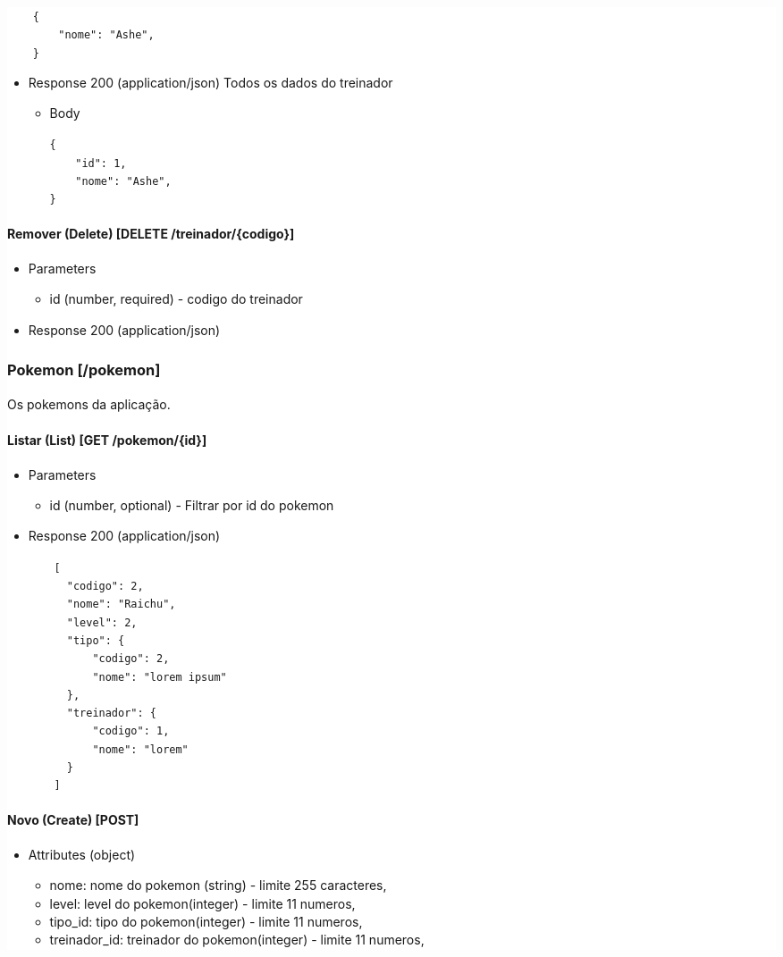         {
            "nome": "Ashe",
        }

- Response 200 (application/json)
  Todos os dados do treinador

  - Body

        {
            "id": 1,
            "nome": "Ashe",
        }

#### Remover (Delete) [DELETE /treinador/{codigo}]

- Parameters

  - id (number, required) - codigo do treinador

- Response 200 (application/json)

### Pokemon [/pokemon]

Os pokemons da aplicação.

#### Listar (List) [GET /pokemon/{id}]

- Parameters

  - id (number, optional) - Filtrar por id do pokemon

- Response 200 (application/json)

          [
            "codigo": 2,
            "nome": "Raichu",
            "level": 2,
            "tipo": {
                "codigo": 2,
                "nome": "lorem ipsum"
            },
            "treinador": {
                "codigo": 1,
                "nome": "lorem"
            }
          ]


#### Novo (Create) [POST]

- Attributes (object)

  - nome: nome do pokemon (string) - limite 255 caracteres,
  - level: level do pokemon(integer) - limite 11 numeros,
  - tipo_id: tipo do pokemon(integer) - limite 11 numeros,
  - treinador_id: treinador do pokemon(integer) - limite 11 numeros,
